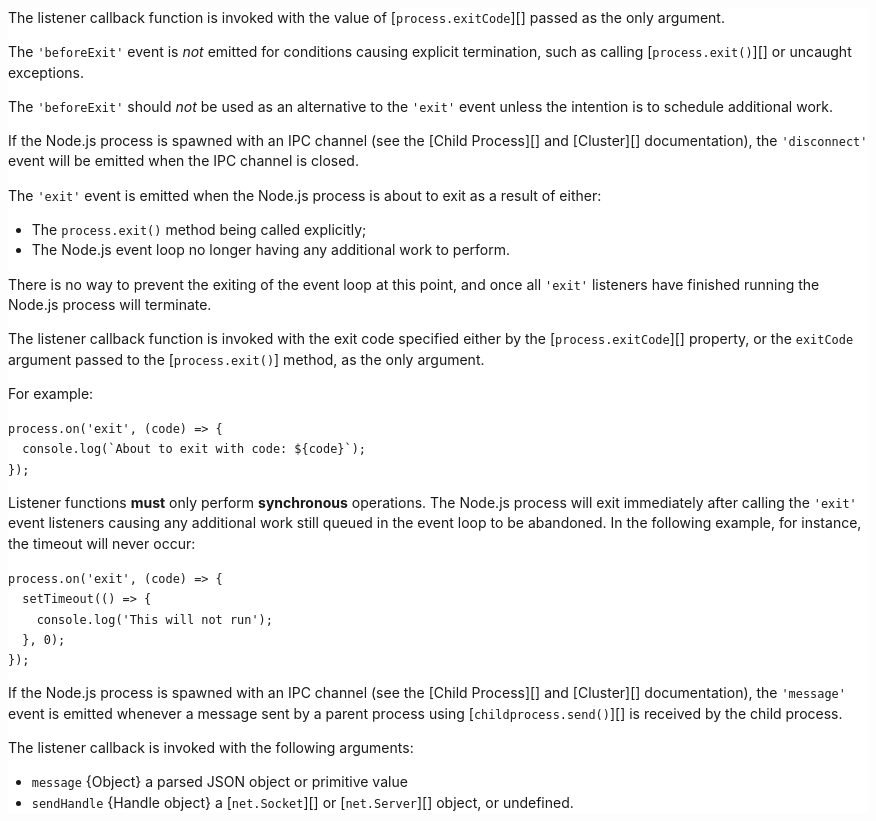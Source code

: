 The listener callback function is invoked with the value of
[`process.exitCode`][] passed as the only argument.

The `'beforeExit'` event is *not* emitted for conditions causing explicit
termination, such as calling [`process.exit()`][] or uncaught exceptions.

The `'beforeExit'` should *not* be used as an alternative to the `'exit'` event
unless the intention is to schedule additional work.




If the Node.js process is spawned with an IPC channel (see the [Child Process][]
and [Cluster][] documentation), the `'disconnect'` event will be emitted when
the IPC channel is closed.




The `'exit'` event is emitted when the Node.js process is about to exit as a
result of either:

* The `process.exit()` method being called explicitly;
* The Node.js event loop no longer having any additional work to perform.

There is no way to prevent the exiting of the event loop at this point, and once
all `'exit'` listeners have finished running the Node.js process will terminate.

The listener callback function is invoked with the exit code specified either
by the [`process.exitCode`][] property, or the `exitCode` argument passed to the
[`process.exit()`] method, as the only argument.

For example:

	
    process.on('exit', (code) => {
      console.log(`About to exit with code: ${code}`);
    });
	

Listener functions **must** only perform **synchronous** operations. The Node.js
process will exit immediately after calling the `'exit'` event listeners
causing any additional work still queued in the event loop to be abandoned.
In the following example, for instance, the timeout will never occur:

	
    process.on('exit', (code) => {
      setTimeout(() => {
        console.log('This will not run');
      }, 0);
    });
	




If the Node.js process is spawned with an IPC channel (see the [Child Process][]
and [Cluster][] documentation), the `'message'` event is emitted whenever a
message sent by a parent process using [`childprocess.send()`][] is received by
the child process.

The listener callback is invoked with the following arguments:
* `message` {Object} a parsed JSON object or primitive value
* `sendHandle` {Handle object} a [`net.Socket`][] or [`net.Server`][] object, or
  undefined.
